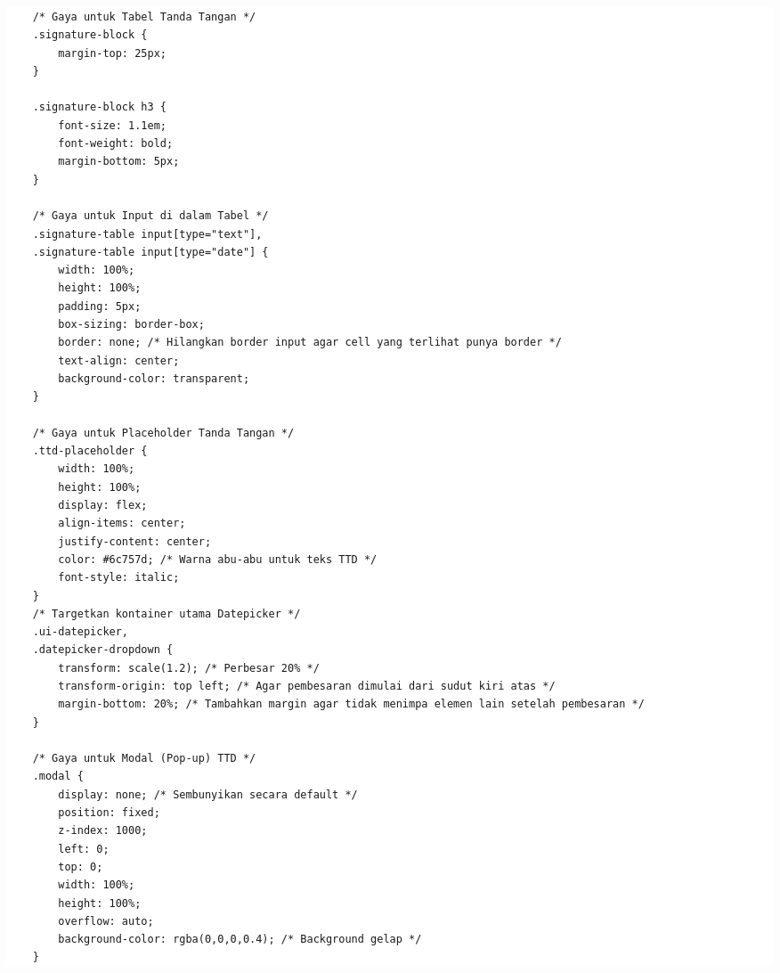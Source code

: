         /* Gaya untuk Tabel Tanda Tangan */
        .signature-block {
            margin-top: 25px;
        }

        .signature-block h3 {
            font-size: 1.1em;
            font-weight: bold;
            margin-bottom: 5px;
        }

        /* Gaya untuk Input di dalam Tabel */
        .signature-table input[type="text"], 
        .signature-table input[type="date"] {
            width: 100%;
            height: 100%;
            padding: 5px;
            box-sizing: border-box;
            border: none; /* Hilangkan border input agar cell yang terlihat punya border */
            text-align: center;
            background-color: transparent;
        }

        /* Gaya untuk Placeholder Tanda Tangan */
        .ttd-placeholder {
            width: 100%;
            height: 100%;
            display: flex;
            align-items: center;
            justify-content: center;
            color: #6c757d; /* Warna abu-abu untuk teks TTD */
            font-style: italic;
        }
        /* Targetkan kontainer utama Datepicker */
        .ui-datepicker, 
        .datepicker-dropdown {
            transform: scale(1.2); /* Perbesar 20% */
            transform-origin: top left; /* Agar pembesaran dimulai dari sudut kiri atas */
            margin-bottom: 20%; /* Tambahkan margin agar tidak menimpa elemen lain setelah pembesaran */
        }

        /* Gaya untuk Modal (Pop-up) TTD */
        .modal {
            display: none; /* Sembunyikan secara default */
            position: fixed; 
            z-index: 1000;
            left: 0;
            top: 0;
            width: 100%;
            height: 100%;
            overflow: auto;
            background-color: rgba(0,0,0,0.4); /* Background gelap */
        }
